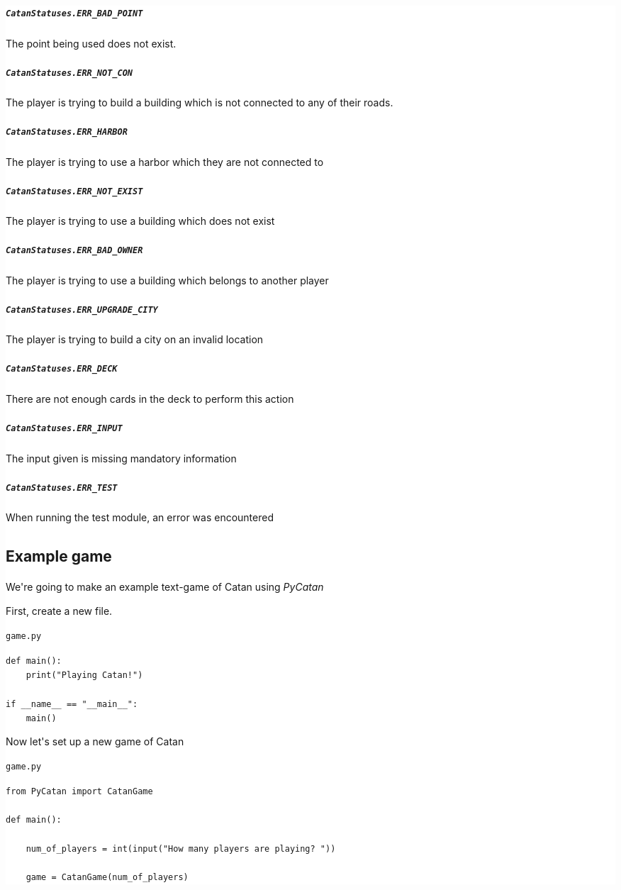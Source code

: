 ##### `CatanStatuses.ERR_BAD_POINT`

The point being used does not exist.

##### `CatanStatuses.ERR_NOT_CON`

The player is trying to build a building which is not connected to any of their roads.

##### `CatanStatuses.ERR_HARBOR`

The player is trying to use a harbor which they are not connected to

##### `CatanStatuses.ERR_NOT_EXIST`

The player is trying to use a building which does not exist

##### `CatanStatuses.ERR_BAD_OWNER`

The player is trying to use a building which belongs to another player

##### `CatanStatuses.ERR_UPGRADE_CITY`

The player is trying to build a city on an invalid location

##### `CatanStatuses.ERR_DECK`

There are not enough cards in the deck to perform this action

##### `CatanStatuses.ERR_INPUT`

The input given is missing mandatory information

##### `CatanStatuses.ERR_TEST`

When running the test module, an error was encountered



## Example game

We're going to make an example text-game of Catan using *PyCatan*

First, create a new file.


`game.py`

```
def main():
	print("Playing Catan!")

if __name__ == "__main__":
	main()
```


Now let's set up a new game of Catan

`game.py`

```
from PyCatan import CatanGame

def main():

	num_of_players = int(input("How many players are playing? "))

	game = CatanGame(num_of_players)

```
